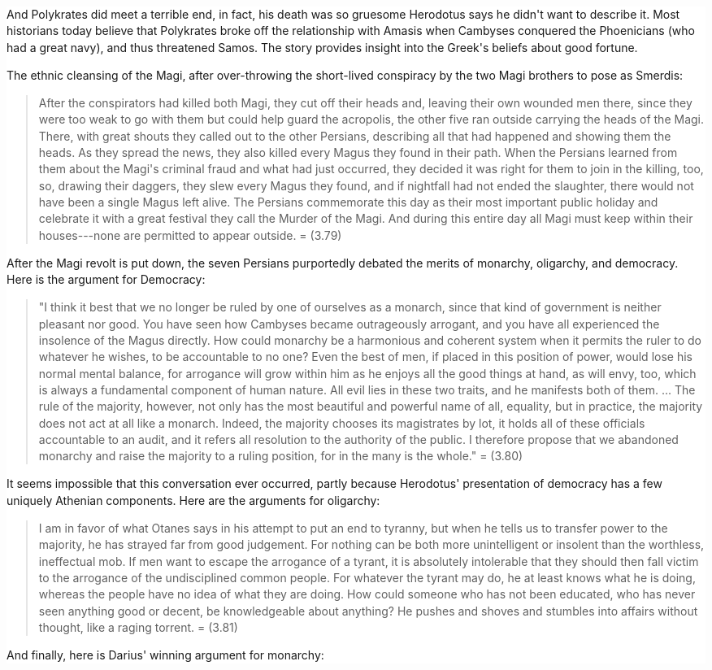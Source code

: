 And Polykrates did meet a terrible end, in fact, his death was so gruesome Herodotus says he didn't want to describe it.  Most historians today believe that Polykrates broke off the relationship with Amasis when Cambyses conquered the Phoenicians (who had a great navy), and thus threatened Samos.  The story provides insight into the Greek's beliefs about good fortune.

The ethnic cleansing of the Magi, after over-throwing the short-lived conspiracy by the two Magi brothers to pose as Smerdis:

> After the conspirators had killed both Magi, they cut off their heads and, leaving their own wounded men there, since they were too weak to go with them but could help guard the acropolis, the other five ran outside carrying the heads of the Magi.  There, with great shouts they called out to the other Persians, describing all that had happened and showing them the heads.  As they spread the news, they also killed every Magus they found in their path.  When the Persians learned from them about the Magi's criminal fraud and what had just occurred, they decided it was right for them to join in the killing, too, so, drawing their daggers, they slew every Magus they found, and if nightfall had not ended the slaughter, there would not have been a single Magus left alive.  The Persians commemorate this day as their most important public holiday and celebrate it with a great festival they call the Murder of the Magi.  And during this entire day all Magi must keep within their houses---none are permitted to appear outside.
> = (3.79)

After the Magi revolt is put down, the seven Persians purportedly debated the merits of monarchy, oligarchy, and democracy.  Here is the argument for Democracy:

> "I think it best that we no longer be ruled by one of ourselves as a monarch, since that kind of government is neither pleasant nor good.  You have seen how Cambyses became outrageously arrogant, and you have all experienced the insolence of the Magus directly.  How could monarchy be a harmonious and coherent system when it permits the ruler to do whatever he wishes, to be accountable to no one?  Even the best of men, if placed in this position of power, would lose his normal mental balance, for arrogance will grow within him as he enjoys all the good things at hand, as will envy, too, which is always a fundamental component of human nature.  All evil lies in these two traits, and he manifests both of them.  ... The rule of the majority, however, not only has the most beautiful and powerful name of all, equality, but in practice, the majority does not act at all like a monarch.  Indeed, the majority chooses its magistrates by lot, it holds all of these officials accountable to an audit, and it refers all resolution to the authority of the public.  I therefore propose that we abandoned monarchy and raise the majority to a ruling position, for in the many is the whole."
> = (3.80)

It seems impossible that this conversation ever occurred, partly because Herodotus' presentation of democracy has a few uniquely Athenian components.  Here are the arguments for oligarchy:

> I am in favor of what Otanes says in his attempt to put an end to tyranny, but when he tells us to transfer power to the majority, he has strayed far from good judgement.  For nothing can be both more unintelligent or insolent than the worthless, ineffectual mob.  If men want to escape the arrogance of a tyrant, it is absolutely intolerable that they should then fall victim to the arrogance of the undisciplined common people.  For whatever the tyrant may do, he at least knows what he is doing, whereas the people have no idea of what they are doing.  How could someone who has not been educated, who has never seen anything good or decent, be knowledgeable about anything?  He pushes and shoves and stumbles into affairs without thought, like a raging torrent.
> = (3.81)

And finally, here is Darius' winning argument for monarchy:
